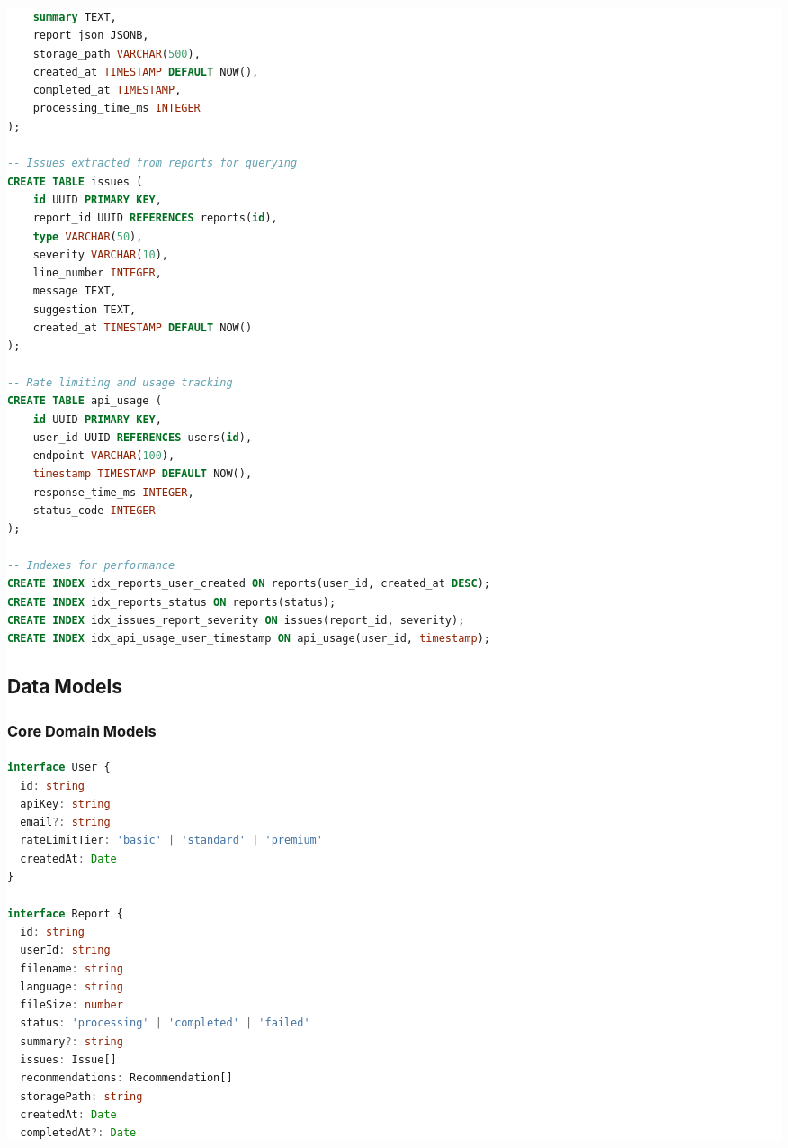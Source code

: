 ```sql
    summary TEXT,
    report_json JSONB,
    storage_path VARCHAR(500),
    created_at TIMESTAMP DEFAULT NOW(),
    completed_at TIMESTAMP,
    processing_time_ms INTEGER
);

-- Issues extracted from reports for querying
CREATE TABLE issues (
    id UUID PRIMARY KEY,
    report_id UUID REFERENCES reports(id),
    type VARCHAR(50),
    severity VARCHAR(10),
    line_number INTEGER,
    message TEXT,
    suggestion TEXT,
    created_at TIMESTAMP DEFAULT NOW()
);

-- Rate limiting and usage tracking
CREATE TABLE api_usage (
    id UUID PRIMARY KEY,
    user_id UUID REFERENCES users(id),
    endpoint VARCHAR(100),
    timestamp TIMESTAMP DEFAULT NOW(),
    response_time_ms INTEGER,
    status_code INTEGER
);

-- Indexes for performance
CREATE INDEX idx_reports_user_created ON reports(user_id, created_at DESC);
CREATE INDEX idx_reports_status ON reports(status);
CREATE INDEX idx_issues_report_severity ON issues(report_id, severity);
CREATE INDEX idx_api_usage_user_timestamp ON api_usage(user_id, timestamp);
```

## Data Models

### Core Domain Models

```typescript
interface User {
  id: string
  apiKey: string
  email?: string
  rateLimitTier: 'basic' | 'standard' | 'premium'
  createdAt: Date
}

interface Report {
  id: string
  userId: string
  filename: string
  language: string
  fileSize: number
  status: 'processing' | 'completed' | 'failed'
  summary?: string
  issues: Issue[]
  recommendations: Recommendation[]
  storagePath: string
  createdAt: Date
  completedAt?: Date
```
